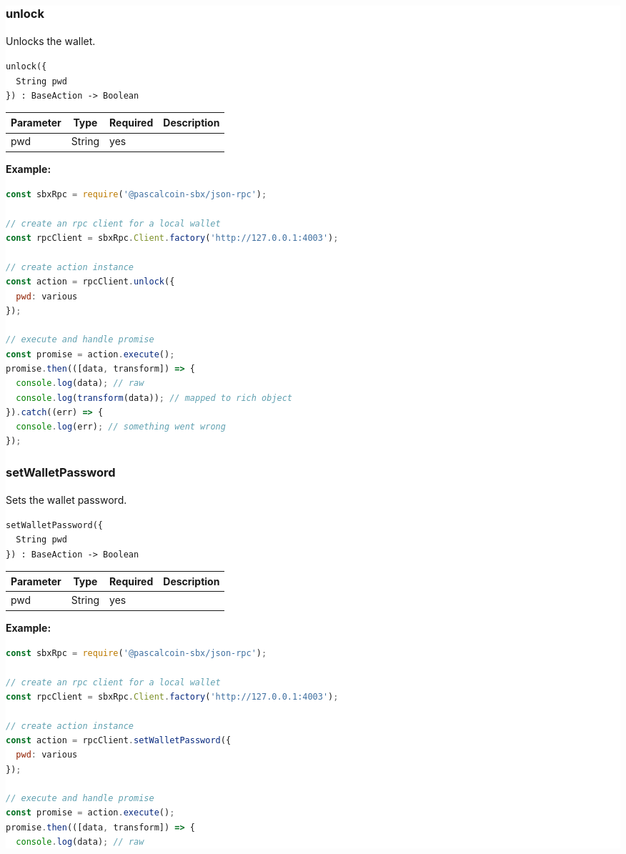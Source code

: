 
### unlock

Unlocks the wallet.

```
unlock({
  String pwd
}) : BaseAction -> Boolean
```

| Parameter | Type | Required | Description |
|---|---|---|---|
|pwd|String|yes||
**Example:**

```js
const sbxRpc = require('@pascalcoin-sbx/json-rpc');

// create an rpc client for a local wallet
const rpcClient = sbxRpc.Client.factory('http://127.0.0.1:4003');

// create action instance
const action = rpcClient.unlock({
  pwd: various
});

// execute and handle promise
const promise = action.execute();
promise.then(([data, transform]) => {
  console.log(data); // raw
  console.log(transform(data)); // mapped to rich object
}).catch((err) => {
  console.log(err); // something went wrong
});
```

### setWalletPassword

Sets the wallet password.

```
setWalletPassword({
  String pwd
}) : BaseAction -> Boolean
```

| Parameter | Type | Required | Description |
|---|---|---|---|
|pwd|String|yes||
**Example:**

```js
const sbxRpc = require('@pascalcoin-sbx/json-rpc');

// create an rpc client for a local wallet
const rpcClient = sbxRpc.Client.factory('http://127.0.0.1:4003');

// create action instance
const action = rpcClient.setWalletPassword({
  pwd: various
});

// execute and handle promise
const promise = action.execute();
promise.then(([data, transform]) => {
  console.log(data); // raw
```